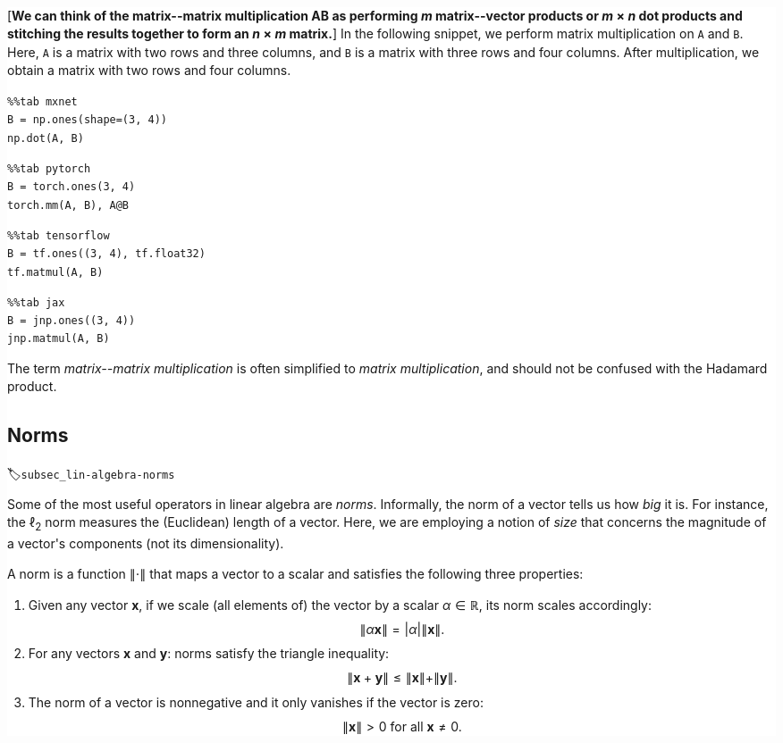 [**We can think of the matrix--matrix multiplication $\mathbf{AB}$
as performing $m$ matrix--vector products 
or $m \times n$ dot products 
and stitching the results together 
to form an $n \times m$ matrix.**]
In the following snippet, 
we perform matrix multiplication on `A` and `B`.
Here, `A` is a matrix with two rows and three columns,
and `B` is a matrix with three rows and four columns.
After multiplication, we obtain a matrix with two rows and four columns.

```{.python .input}
%%tab mxnet
B = np.ones(shape=(3, 4))
np.dot(A, B)
```

```{.python .input}
%%tab pytorch
B = torch.ones(3, 4)
torch.mm(A, B), A@B
```

```{.python .input}
%%tab tensorflow
B = tf.ones((3, 4), tf.float32)
tf.matmul(A, B)
```

```{.python .input}
%%tab jax
B = jnp.ones((3, 4))
jnp.matmul(A, B)
```

The term *matrix--matrix multiplication* is 
often simplified to *matrix multiplication*,
and should not be confused with the Hadamard product.


## Norms
:label:`subsec_lin-algebra-norms`

Some of the most useful operators in linear algebra are *norms*.
Informally, the norm of a vector tells us how *big* it is. 
For instance, the $\ell_2$ norm measures
the (Euclidean) length of a vector.
Here, we are employing a notion of *size* that concerns the magnitude of a vector's components
(not its dimensionality). 

A norm is a function $\| \cdot \|$ that maps a vector
to a scalar and satisfies the following three properties:

1. Given any vector $\mathbf{x}$, if we scale (all elements of) the vector 
   by a scalar $\alpha \in \mathbb{R}$, its norm scales accordingly:
   $$\|\alpha \mathbf{x}\| = |\alpha| \|\mathbf{x}\|.$$
2. For any vectors $\mathbf{x}$ and $\mathbf{y}$:
   norms satisfy the triangle inequality:
   $$\|\mathbf{x} + \mathbf{y}\| \leq \|\mathbf{x}\| + \|\mathbf{y}\|.$$
3. The norm of a vector is nonnegative and it only vanishes if the vector is zero:
   $$\|\mathbf{x}\| > 0 \textrm{ for all } \mathbf{x} \neq 0.$$
